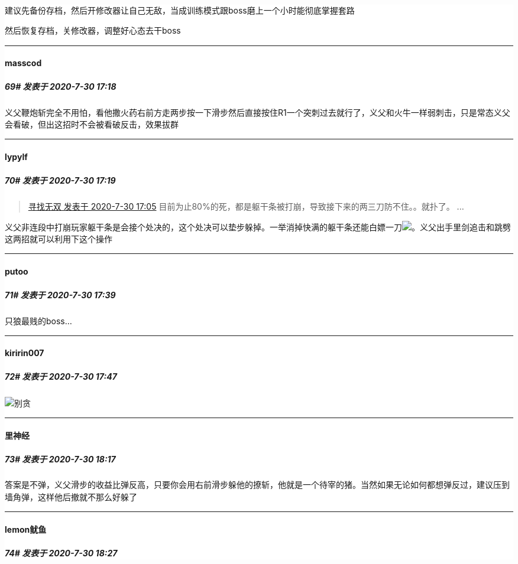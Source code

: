 
建议先备份存档，然后开修改器让自己无敌，当成训练模式跟boss磨上一个小时能彻底掌握套路


然后恢复存档，关修改器，调整好心态去干boss


-----

####  masscod  
##### 69#       发表于 2020-7-30 17:18


义父鞭炮斩完全不用怕，看他撒火药右前方走两步按一下滑步然后直接按住R1一个突刺过去就行了，义父和火牛一样弱刺击，只是常态义父会看破，但出这招时不会被看破反击，效果拔群


-----

####  lypylf  
##### 70#       发表于 2020-7-30 17:19


<blockquote><a href="httphttps://bbs.saraba1st.com/2b/forum.php?mod=redirect&amp;goto=findpost&amp;pid=48262650&amp;ptid=1952257" target="_blank">寻找无双 发表于 2020-7-30 17:05</a>
目前为止80%的死，都是躯干条被打崩，导致接下来的两三刀防不住。。就扑了。 ...</blockquote>
义父非连段中打崩玩家躯干条是会接个处决的，这个处决可以垫步躲掉。一举消掉快满的躯干条还能白嫖一刀<img src="https://static.saraba1st.com/image/smiley/face2017/037.png" referrerpolicy="no-referrer">。义父出手里剑追击和跳劈这两招就可以利用下这个操作


-----

####  putoo  
##### 71#       发表于 2020-7-30 17:39


只狼最贱的boss…


-----

####  kiririn007  
##### 72#       发表于 2020-7-30 17:47


<img src="https://static.saraba1st.com/image/smiley/face2017/031.png" referrerpolicy="no-referrer">别贪


-----

####  里神经  
##### 73#       发表于 2020-7-30 18:17


答案是不弹，义父滑步的收益比弹反高，只要你会用右前滑步躲他的撩斩，他就是一个待宰的猪。当然如果无论如何都想弹反过，建议压到墙角弹，这样他后撤就不那么好躲了


-----

####  lemon鱿鱼  
##### 74#       发表于 2020-7-30 18:27
